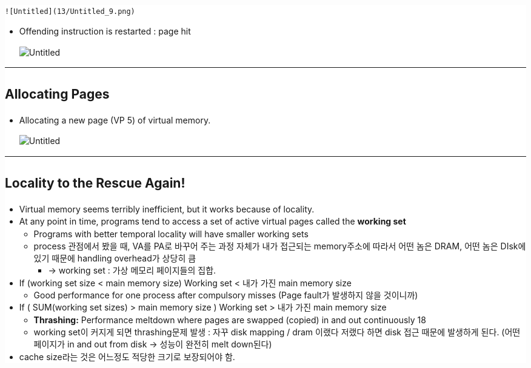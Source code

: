     ![Untitled](13/Untitled_9.png)
    
- Offending instruction is restarted : page hit
    
    ![Untitled](13/Untitled%210.png)
    

---

## Allocating Pages

- Allocating a new page (VP 5) of virtual memory.
    
    ![Untitled](13/Untitled%211.png)
    

---

## Locality to the Rescue Again!

- Virtual memory seems terribly inefficient, but it works because of locality.
- At any point in time, programs tend to access a set of active virtual pages called the **working set**
    - Programs with better temporal locality will have smaller working sets
    - process 관점에서 봤을 때, VA를 PA로 바꾸어 주는 과정 자체가
    내가 접근되는 memory주소에 따라서 어떤 놈은 DRAM, 어떤 놈은 DIsk에 있기 때문에 handling overhead가 상당히 큼
        - → working set : 가상 메모리 페이지들의 집합.
- If (working set size < main memory size)
Working set < 내가 가진 main memory size
    - Good performance for one process after compulsory misses
    (Page fault가 발생하지 않을 것이니까)
- If ( SUM(working set sizes) > main memory size )
Working set > 내가 가진 main memory size
    - **Thrashing:** Performance meltdown where pages are swapped (copied) in and out continuously 18
    - working set이 커지게 되면 thrashing문제 발생 : 자꾸 disk mapping / dram 이랬다 저랬다 하면 disk 접근 때문에 발생하게 된다. (어떤 페이지가 in and out from disk -> 성능이 완전히 melt down된다)
- cache size라는 것은 어느정도 적당한 크기로 보장되어야 함.
    